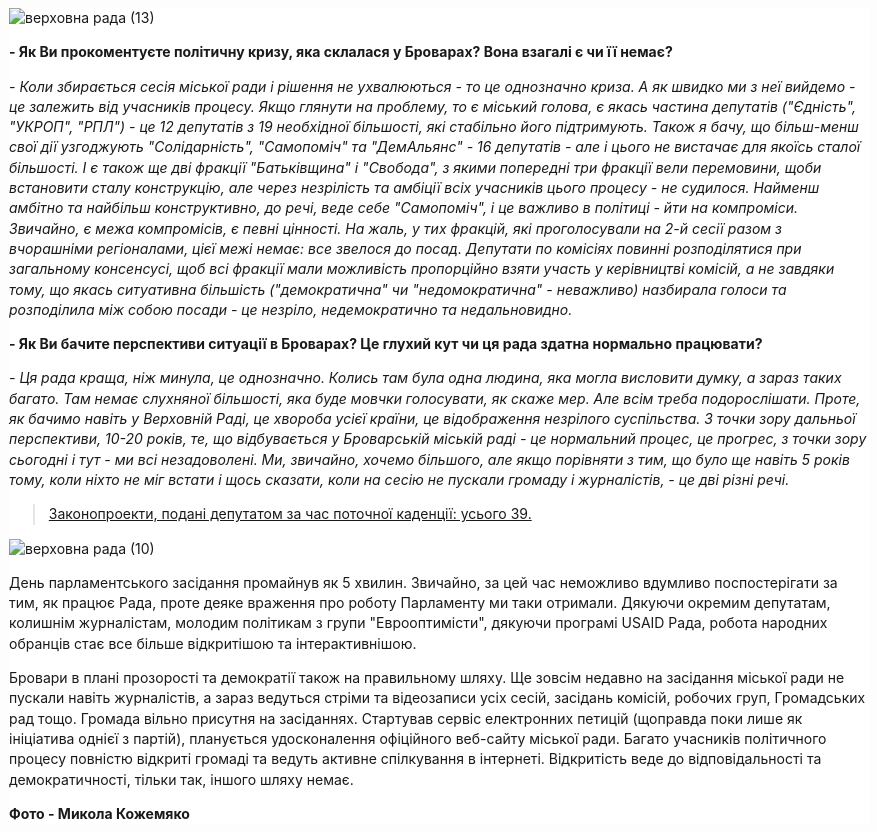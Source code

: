 ![верховна рада (13)](https://mpz.brovary.org/wp-content/uploads/2015/12/verhovna-rada-13.jpg)

**\- Як Ви прокоментуєте політичну кризу, яка склалася у Броварах? Вона взагалі є чи її немає?**

_\- Коли збирається сесія міської ради і рішення не ухвалюються - то це однозначно криза. А як швидко ми з неї вийдемо - це залежить від учасників процесу._ _Якщо глянути на проблему, то є міський голова, є якась частина депутатів ("Єдність", "УКРОП", "РПЛ") - це 12 депутатів з 19 необхідної більшості, які стабільно його підтримують. Також я бачу, що більш-менш свої дії узгоджують "Солідарність", "Самопоміч" та "ДемАльянс" - 16 депутатів - але і цього не вистачає для якоїсь сталої більшості. І є також ще дві фракції "Батьківщина" і "Свобода", з якими попередні три фракції вели перемовини, щоби встановити сталу конструкцію, але через незрілість та амбіції всіх учасників цього процесу - не судилося. Найменш амбітно та найбільш конструктивно, до речі, веде себе "Самопоміч", і це важливо в політиці - йти на компроміси. Звичайно, є межа компромісів, є певні цінності. На жаль, у тих фракцій, які проголосували на 2-й сесії разом з вчорашніми регіоналами, цієї межі немає: все звелося до посад. Депутати по комісіях повинні розподілятися при загальному консенсусі, щоб всі фракції мали можливість пропорційно взяти участь у керівництві комісій, а не завдяки тому, що якась ситуативна більшість ("демократична" чи "недомократична" - неважливо) назбирала голоси та розподілила між собою посади - це незріло, недемократично та недальновидно._

**\- Як Ви бачите перспективи ситуації в Броварах? Це глухий кут чи ця рада здатна нормально працювати?**

_\- Ця рада краща, ніж минула, це однозначно. Колись там була одна людина, яка могла висловити думку, а зараз таких багато. Там немає слухняної більшості, яка буде мовчки голосувати, як скаже мер. Але всім треба подорослішати. Проте, як бачимо навіть у Верховній Раді, це хвороба усієї країни, це відображення незрілого суспільства. З точки зору дальньої перспективи, 10-20 років, те, що відбувається у Броварській міській раді - це нормальний процес, це прогрес, з точки зору сьогодні і тут - ми всі незадоволені. Ми, звичайно, хочемо більшого, але якщо порівняти з тим, що було ще навіть 5 років тому, коли ніхто не міг встати і щось сказати, коли на сесію не пускали громаду і журналістів, - це дві різні речі._

> [Законопроекти, подані депутатом за час поточної каденції: усього 39.](http://w1.c1.rada.gov.ua/pls/pt2/reports.dep2?PERSON=15774&SKL=9)

![верховна рада (10)](https://mpz.brovary.org/wp-content/uploads/2015/12/verhovna-rada-10.jpg)

День парламентського засідання промайнув як 5 хвилин. Звичайно, за цей час неможливо вдумливо поспостерігати за тим, як працює Рада, проте деяке враження про роботу Парламенту ми таки отримали. Дякуючи окремим депутатам, колишнім журналістам, молодим політикам з групи "Еврооптимісти", дякуючи програмі USAID Рада, робота народних обранців стає все більше відкритішою та інтерактивнішою.

Бровари в плані прозорості та демократії також на правильному шляху. Ще зовсім недавно на засідання міської ради не пускали навіть журналістів, а зараз ведуться стріми та відеозаписи усіх сесій, засідань комісій, робочих груп, Громадських рад тощо. Громада вільно присутня на засіданнях. Стартував сервіс електронних петицій (щоправда поки лише як ініціатива однієї з партій), планується удосконалення офіційного веб-сайту міської ради. Багато учасників політичного процесу повністю відкриті громаді та ведуть активне спілкування в інтернеті. Відкритість веде до відповідальності та демократичності, тільки так, іншого шляху немає.

**Фото - Микола Кожемяко**
